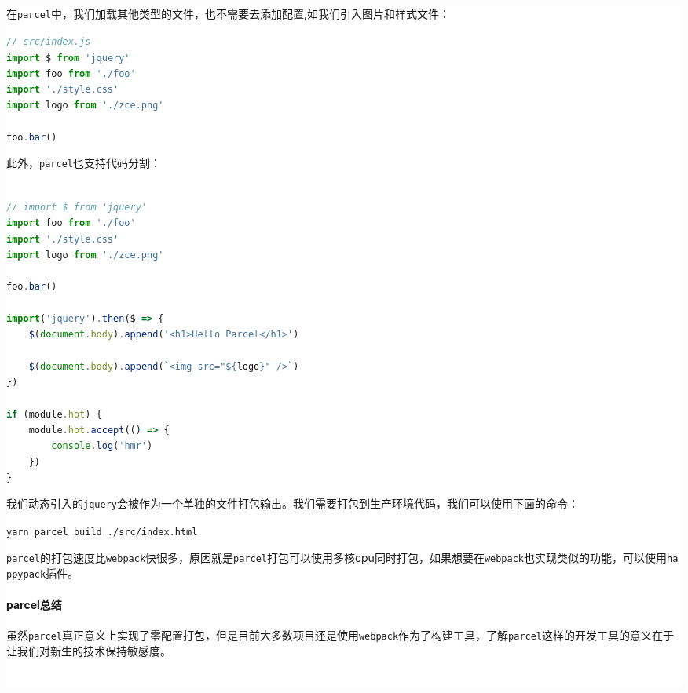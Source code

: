 在`parcel`中，我们加载其他类型的文件，也不需要去添加配置,如我们引入图片和样式文件：

```js
// src/index.js
import $ from 'jquery'
import foo from './foo'
import './style.css'
import logo from './zce.png'

foo.bar()
```

此外，`parcel`也支持代码分割：

```js

// import $ from 'jquery'
import foo from './foo'
import './style.css'
import logo from './zce.png'

foo.bar()

import('jquery').then($ => {
	$(document.body).append('<h1>Hello Parcel</h1>')

	$(document.body).append(`<img src="${logo}" />`)
})

if (module.hot) {
	module.hot.accept(() => {
		console.log('hmr')
	})
}
```

我们动态引入的`jquery`会被作为一个单独的文件打包输出。我们需要打包到生产环境代码，我们可以使用下面的命令：

```shell
yarn parcel build ./src/index.html 
```

`parcel`的打包速度比`webpack`快很多，原因就是`parcel`打包可以使用多核cpu同时打包，如果想要在`webpack`也实现类似的功能，可以使用`happypack`插件。

#### parcel总结

虽然`parcel`真正意义上实现了零配置打包，但是目前大多数项目还是使用`webpack`作为了构建工具，了解`parcel`这样的开发工具的意义在于让我们对新生的技术保持敏感度。

​	











